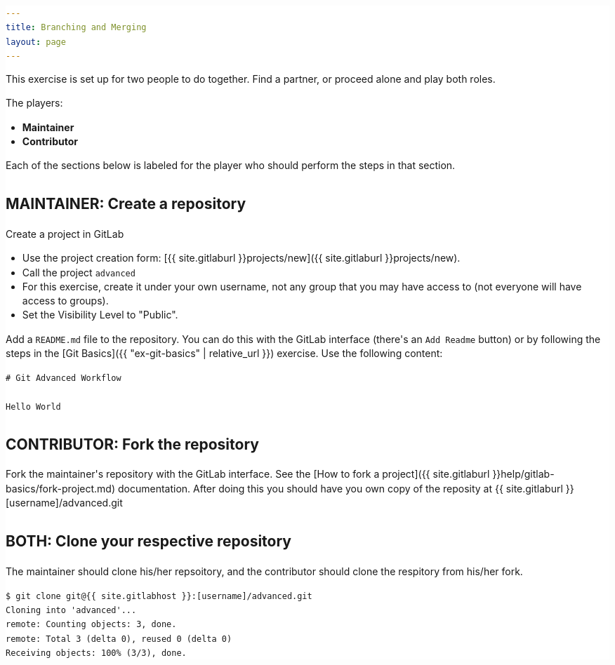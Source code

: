 ```yaml
---
title: Branching and Merging
layout: page
---
```


This exercise is set up for two people to do together. Find a partner, or proceed alone and play both roles.

The players:
  - **Maintainer**
  - **Contributor**

Each of the sections below is labeled for the player who should perform the steps in that section.


## MAINTAINER: Create a repository

Create a project in GitLab
  - Use the project creation form: [{{ site.gitlaburl }}projects/new]({{ site.gitlaburl }}projects/new).
  - Call the project `advanced`
  - For this exercise, create it under your own username, not any group that you may have access to (not everyone will have access to groups).
  - Set the Visibility Level to "Public".

Add a `README.md` file to the repository. You can do this with the GitLab interface (there's an `Add Readme` button) or by following the steps in the [Git Basics]({{ "ex-git-basics" | relative_url }}) exercise. Use the following content:

```
# Git Advanced Workflow

Hello World
```

## CONTRIBUTOR: Fork the repository

Fork the maintainer's repository with the GitLab interface. See the [How to fork a project]({{ site.gitlaburl }}help/gitlab-basics/fork-project.md) documentation. After doing this you should have you own copy of the reposity at {{ site.gitlaburl }}[username]/advanced.git

## BOTH: Clone your respective repository

The maintainer should clone his/her repsoitory, and the contributor should clone the respitory from his/her fork.

```terminal
$ git clone git@{{ site.gitlabhost }}:[username]/advanced.git
Cloning into 'advanced'...
remote: Counting objects: 3, done.
remote: Total 3 (delta 0), reused 0 (delta 0)
Receiving objects: 100% (3/3), done.
```

